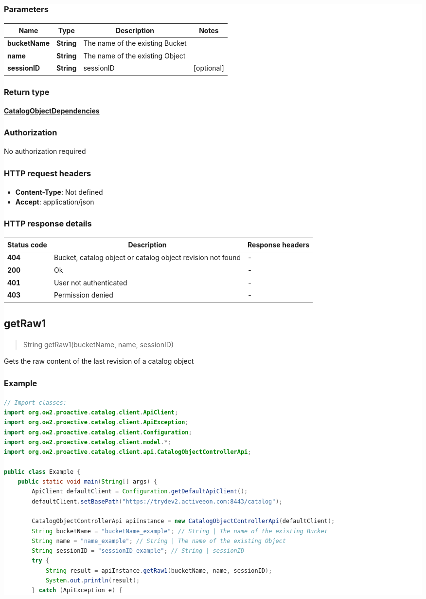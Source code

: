 
### Parameters


| Name | Type | Description  | Notes |
|------------- | ------------- | ------------- | -------------|
| **bucketName** | **String**| The name of the existing Bucket | |
| **name** | **String**| The name of the existing Object | |
| **sessionID** | **String**| sessionID | [optional] |

### Return type

[**CatalogObjectDependencies**](CatalogObjectDependencies.md)

### Authorization

No authorization required

### HTTP request headers

- **Content-Type**: Not defined
- **Accept**: application/json

### HTTP response details
| Status code | Description | Response headers |
|-------------|-------------|------------------|
| **404** | Bucket, catalog object or catalog object revision not found |  -  |
| **200** | Ok |  -  |
| **401** | User not authenticated |  -  |
| **403** | Permission denied |  -  |


## getRaw1

> String getRaw1(bucketName, name, sessionID)

Gets the raw content of the last revision of a catalog object

### Example

```java
// Import classes:
import org.ow2.proactive.catalog.client.ApiClient;
import org.ow2.proactive.catalog.client.ApiException;
import org.ow2.proactive.catalog.client.Configuration;
import org.ow2.proactive.catalog.client.model.*;
import org.ow2.proactive.catalog.client.api.CatalogObjectControllerApi;

public class Example {
    public static void main(String[] args) {
        ApiClient defaultClient = Configuration.getDefaultApiClient();
        defaultClient.setBasePath("https://trydev2.activeeon.com:8443/catalog");

        CatalogObjectControllerApi apiInstance = new CatalogObjectControllerApi(defaultClient);
        String bucketName = "bucketName_example"; // String | The name of the existing Bucket
        String name = "name_example"; // String | The name of the existing Object
        String sessionID = "sessionID_example"; // String | sessionID
        try {
            String result = apiInstance.getRaw1(bucketName, name, sessionID);
            System.out.println(result);
        } catch (ApiException e) {
```